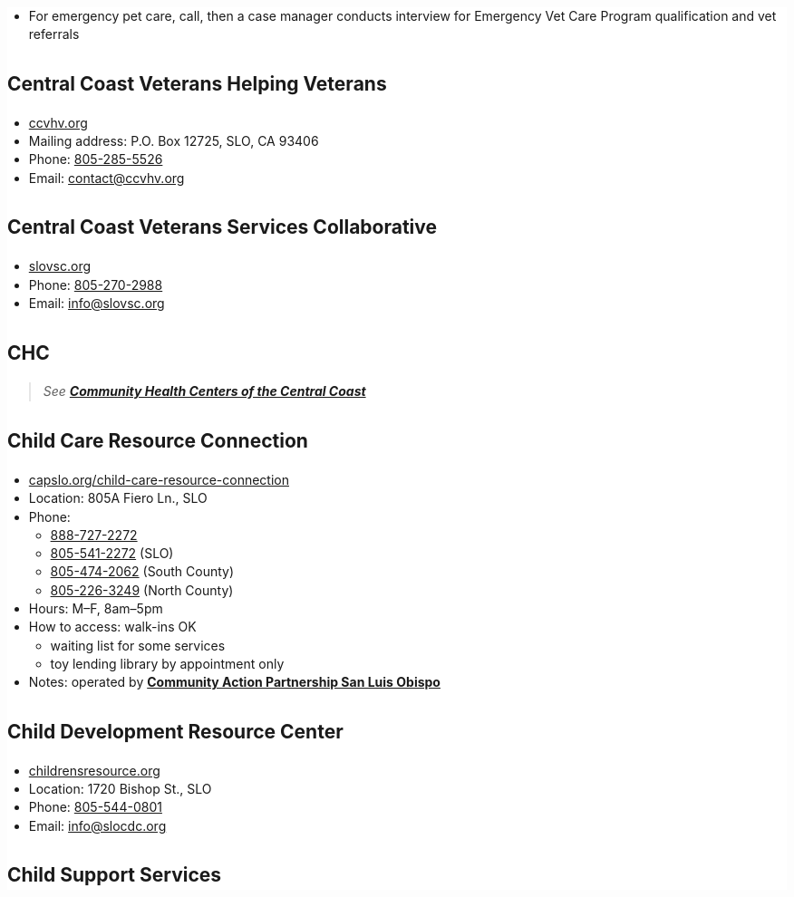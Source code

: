    - For emergency pet care, call, then a case manager conducts interview for Emergency Vet Care Program qualification and vet referrals

## <a id="Central-Coast-Veterans-Helping-Veterans">Central Coast Veterans Helping Veterans</a>


- [ccvhv.org](https://www.ccvhv.org/)
- Mailing address: P.O. Box 12725, SLO, CA 93406
- Phone: [805-285-5526](tel:+1-805-285-5526)
- Email: [contact@ccvhv.org](mailto:contact@ccvhv.org)


## <a id="Central-Coast-Veterans-Services-Collaborative">Central Coast Veterans Services Collaborative</a>


- [slovsc.org](https://slovsc.org/)
- Phone: [805-270-2988](tel:+1-805-270-2988)
- Email: [info@slovsc.org](mailto:info@slovsc.org)


## CHC

> *See [**Community Health Centers of the Central Coast**](#CHC)*

## <a id="Child-Care-Resource-Connection">Child Care Resource Connection</a>

- [capslo.org/child-care-resource-connection](https://capslo.org/child-care-resource-connection/)
- Location: 805A Fiero Ln., SLO
- Phone:
   - [888-727-2272](tel:+1-888-727-2272)
   - [805-541-2272](tel:+1-805-541-2272) (SLO)
   - [805-474-2062](tel:+1-805-474-2062) (South County)
   - [805-226-3249](tel:+1-805-226-3249) (North County)
- Hours: M–F, 8am–5pm
- How to access: walk-ins OK
   - waiting list for some services
   - toy lending library by appointment only
- Notes: operated by [**Community Action Partnership San Luis Obispo**](#CAPSLO)

## <a id="Child-Development-Resource-Center">Child Development Resource Center</a>


- [childrensresource.org](https://www.childrensresource.org/)
- Location: 1720 Bishop St., SLO
- Phone: [805-544-0801](tel:+1-805-544-0801)
- Email: [info@slocdc.org](mailto:info@slocdc.org)


## <a id="Child-Support-Services">Child Support Services</a>

